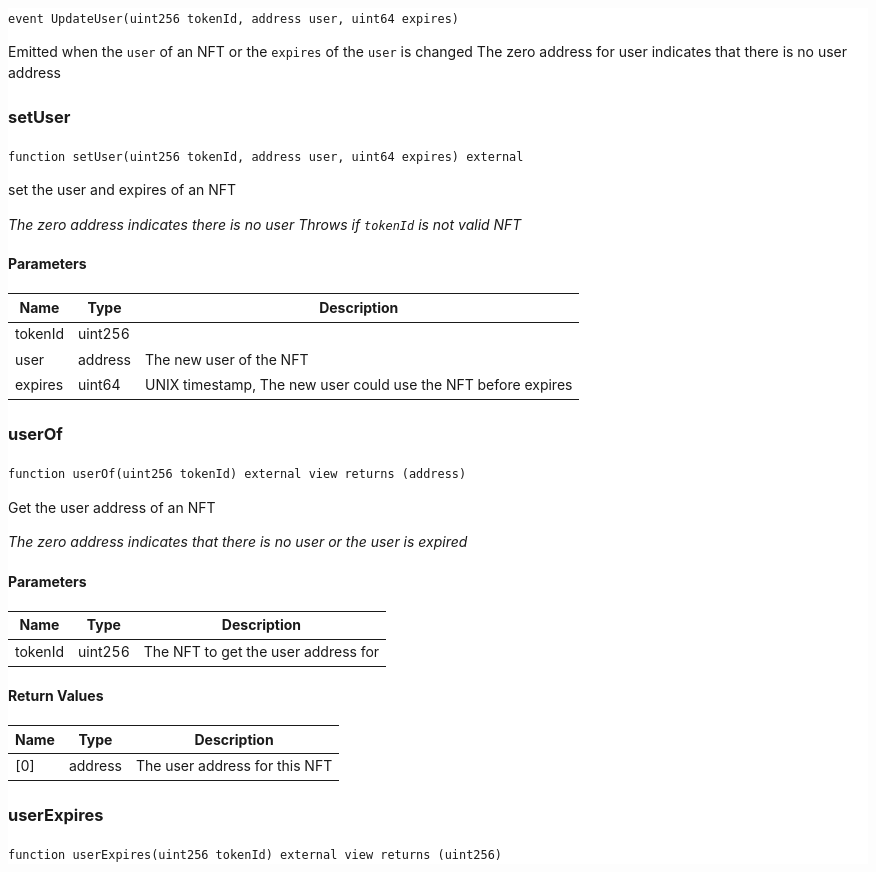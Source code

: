 ```solidity
event UpdateUser(uint256 tokenId, address user, uint64 expires)
```

Emitted when the `user` of an NFT or the `expires` of the `user` is changed
The zero address for user indicates that there is no user address

### setUser

```solidity
function setUser(uint256 tokenId, address user, uint64 expires) external
```

set the user and expires of an NFT

_The zero address indicates there is no user
Throws if `tokenId` is not valid NFT_

#### Parameters

| Name | Type | Description |
| ---- | ---- | ----------- |
| tokenId | uint256 |  |
| user | address | The new user of the NFT |
| expires | uint64 | UNIX timestamp, The new user could use the NFT before expires |

### userOf

```solidity
function userOf(uint256 tokenId) external view returns (address)
```

Get the user address of an NFT

_The zero address indicates that there is no user or the user is expired_

#### Parameters

| Name | Type | Description |
| ---- | ---- | ----------- |
| tokenId | uint256 | The NFT to get the user address for |

#### Return Values

| Name | Type | Description |
| ---- | ---- | ----------- |
| [0] | address | The user address for this NFT |

### userExpires

```solidity
function userExpires(uint256 tokenId) external view returns (uint256)
```
